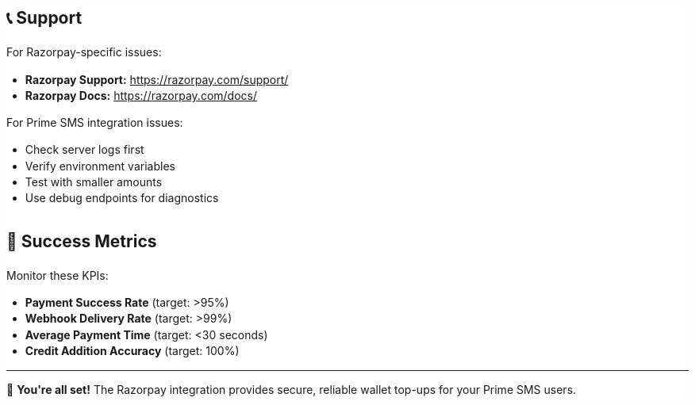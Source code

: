 ## 📞 Support

For Razorpay-specific issues:
- **Razorpay Support:** https://razorpay.com/support/
- **Razorpay Docs:** https://razorpay.com/docs/

For Prime SMS integration issues:
- Check server logs first
- Verify environment variables
- Test with smaller amounts
- Use debug endpoints for diagnostics

## 🎯 Success Metrics

Monitor these KPIs:
- **Payment Success Rate** (target: >95%)
- **Webhook Delivery Rate** (target: >99%)
- **Average Payment Time** (target: <30 seconds)
- **Credit Addition Accuracy** (target: 100%)

---

🎉 **You're all set!** The Razorpay integration provides secure, reliable wallet top-ups for your Prime SMS users.